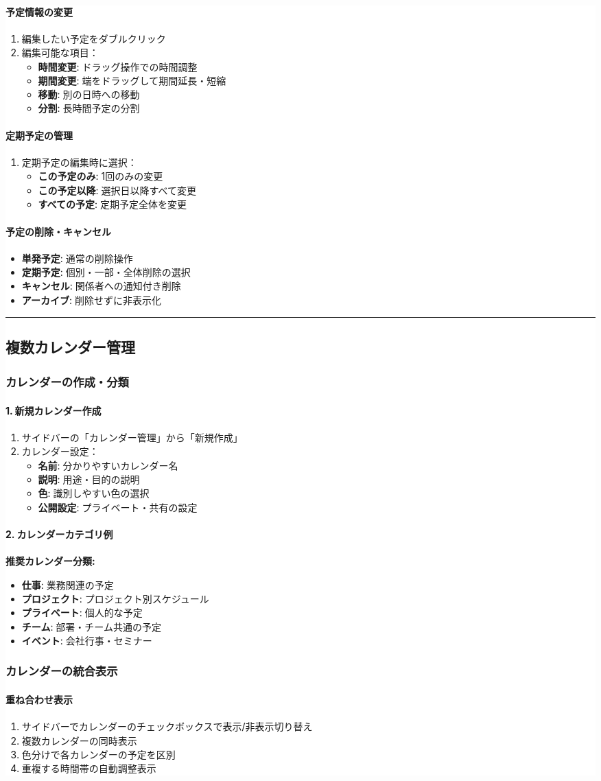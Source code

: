 #### 予定情報の変更
1. 編集したい予定をダブルクリック
2. 編集可能な項目：
   - **時間変更**: ドラッグ操作での時間調整
   - **期間変更**: 端をドラッグして期間延長・短縮
   - **移動**: 別の日時への移動
   - **分割**: 長時間予定の分割

#### 定期予定の管理
1. 定期予定の編集時に選択：
   - **この予定のみ**: 1回のみの変更
   - **この予定以降**: 選択日以降すべて変更
   - **すべての予定**: 定期予定全体を変更

#### 予定の削除・キャンセル
- **単発予定**: 通常の削除操作
- **定期予定**: 個別・一部・全体削除の選択
- **キャンセル**: 関係者への通知付き削除
- **アーカイブ**: 削除せずに非表示化

---

## 複数カレンダー管理

### カレンダーの作成・分類

#### 1. 新規カレンダー作成
1. サイドバーの「カレンダー管理」から「新規作成」
2. カレンダー設定：
   - **名前**: 分かりやすいカレンダー名
   - **説明**: 用途・目的の説明
   - **色**: 識別しやすい色の選択
   - **公開設定**: プライベート・共有の設定

#### 2. カレンダーカテゴリ例
**推奨カレンダー分類:**
- **仕事**: 業務関連の予定
- **プロジェクト**: プロジェクト別スケジュール
- **プライベート**: 個人的な予定
- **チーム**: 部署・チーム共通の予定
- **イベント**: 会社行事・セミナー

### カレンダーの統合表示

#### 重ね合わせ表示
1. サイドバーでカレンダーのチェックボックスで表示/非表示切り替え
2. 複数カレンダーの同時表示
3. 色分けで各カレンダーの予定を区別
4. 重複する時間帯の自動調整表示

